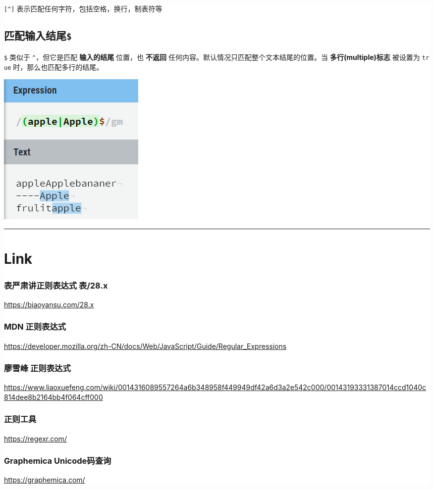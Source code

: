 `[^]` 表示匹配任何字符，包括空格，换行，制表符等

## 匹配输入结尾`$`
`$` 类似于 `^`，但它是匹配 **输入的结尾** 位置，也 **不返回** 任何内容。默认情况只匹配整个文本结尾的位置。当 **多行(multiple)标志** 被设置为 `true` 时，那么也匹配多行的结尾。

![](..\pic\regex\regex-27.png)

---
# Link
### 表严肃讲正则表达式 表/28.x
https://biaoyansu.com/28.x    
### MDN 正则表达式  
https://developer.mozilla.org/zh-CN/docs/Web/JavaScript/Guide/Regular_Expressions
### 廖雪峰 正则表达式
https://www.liaoxuefeng.com/wiki/0014316089557264a6b348958f449949df42a6d3a2e542c000/00143193331387014ccd1040c814dee8b2164bb4f064cff000
### 正则工具
https://regexr.com/  
### Graphemica Unicode码查询
https://graphemica.com/

